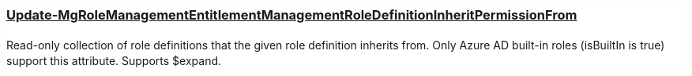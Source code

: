### [Update-MgRoleManagementEntitlementManagementRoleDefinitionInheritPermissionFrom](Update-MgRoleManagementEntitlementManagementRoleDefinitionInheritPermissionFrom.md)
Read-only collection of role definitions that the given role definition inherits from.
Only Azure AD built-in roles (isBuiltIn is true) support this attribute.
Supports $expand.

